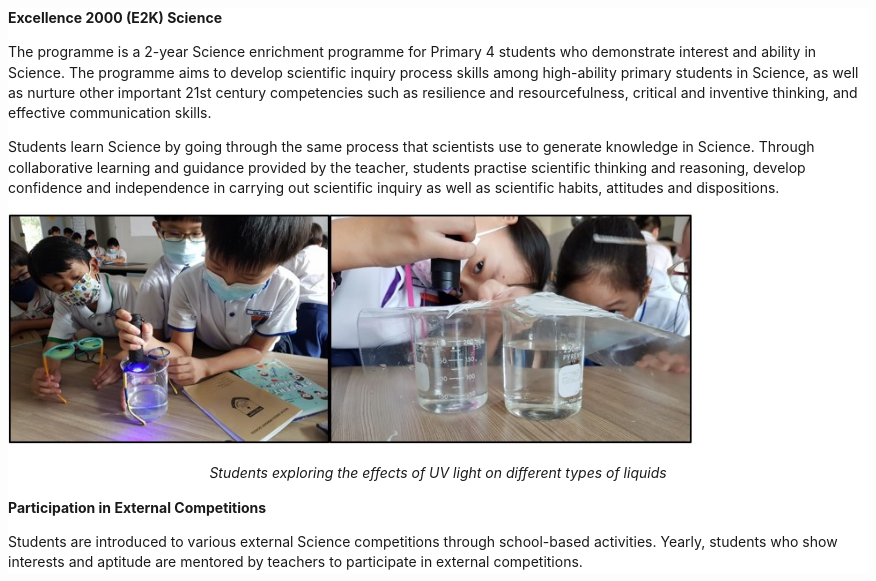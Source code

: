
**Excellence 2000 (E2K) Science**

The programme is a 2-year Science enrichment programme for Primary 4 students who demonstrate interest and ability in Science. The programme aims to develop scientific inquiry process skills among high-ability primary students in Science, as well as nurture other important 21st century competencies such as resilience and resourcefulness, critical and inventive thinking, and effective communication skills.

Students learn Science by going through the same process that scientists use to generate knowledge in Science. Through collaborative learning and guidance provided by the teacher, students practise scientific thinking and reasoning, develop confidence and independence in carrying out scientific inquiry as well as scientific habits, attitudes and dispositions.

<style>  
img {  
  display: block;  
  margin-left: auto;  
  margin-right: auto;  
}  
</style>  
<img src="/images/UV%20light.jpeg" alt="UV light" style="width:80%;">  
  


<p style="text-align:center;"><em>Students exploring the effects of UV light on different types of liquids</em></p>


**Participation in External Competitions**

Students are introduced to various external Science competitions through school-based activities. Yearly, students who show interests and aptitude are mentored by teachers to participate in external competitions.

<style>  
img {  
  display: block;  
  margin-left: auto;  
  margin-right: auto;  
}  
</style>  